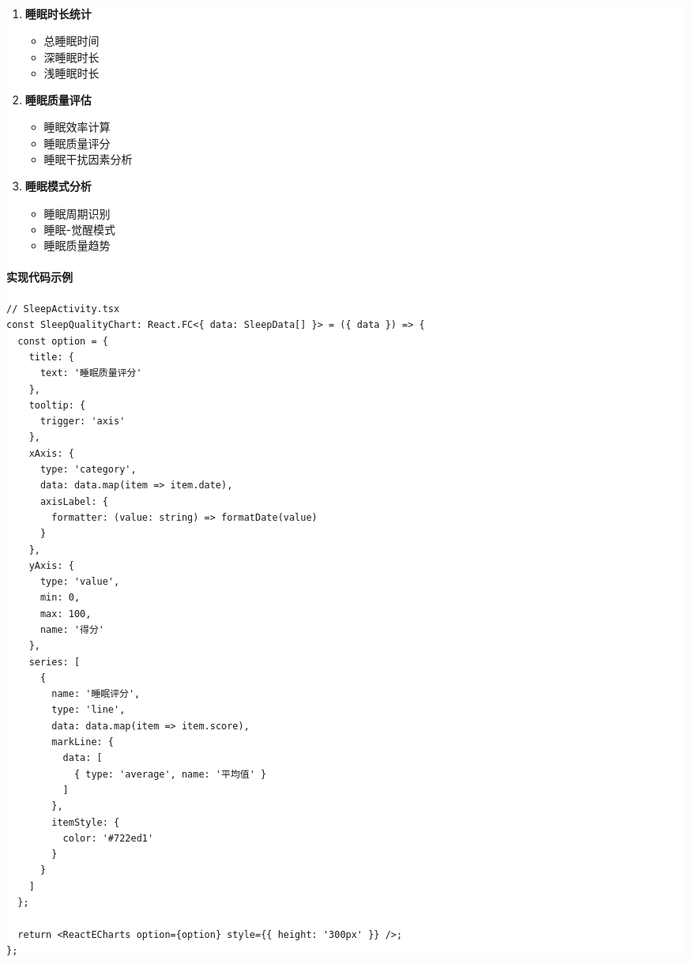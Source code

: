 1. **睡眠时长统计**
   - 总睡眠时间
   - 深睡眠时长
   - 浅睡眠时长

2. **睡眠质量评估**
   - 睡眠效率计算
   - 睡眠质量评分
   - 睡眠干扰因素分析

3. **睡眠模式分析**
   - 睡眠周期识别
   - 睡眠-觉醒模式
   - 睡眠质量趋势

#### 实现代码示例

```tsx
// SleepActivity.tsx
const SleepQualityChart: React.FC<{ data: SleepData[] }> = ({ data }) => {
  const option = {
    title: {
      text: '睡眠质量评分'
    },
    tooltip: {
      trigger: 'axis'
    },
    xAxis: {
      type: 'category',
      data: data.map(item => item.date),
      axisLabel: {
        formatter: (value: string) => formatDate(value)
      }
    },
    yAxis: {
      type: 'value',
      min: 0,
      max: 100,
      name: '得分'
    },
    series: [
      {
        name: '睡眠评分',
        type: 'line',
        data: data.map(item => item.score),
        markLine: {
          data: [
            { type: 'average', name: '平均值' }
          ]
        },
        itemStyle: {
          color: '#722ed1'
        }
      }
    ]
  };
  
  return <ReactECharts option={option} style={{ height: '300px' }} />;
};
```
